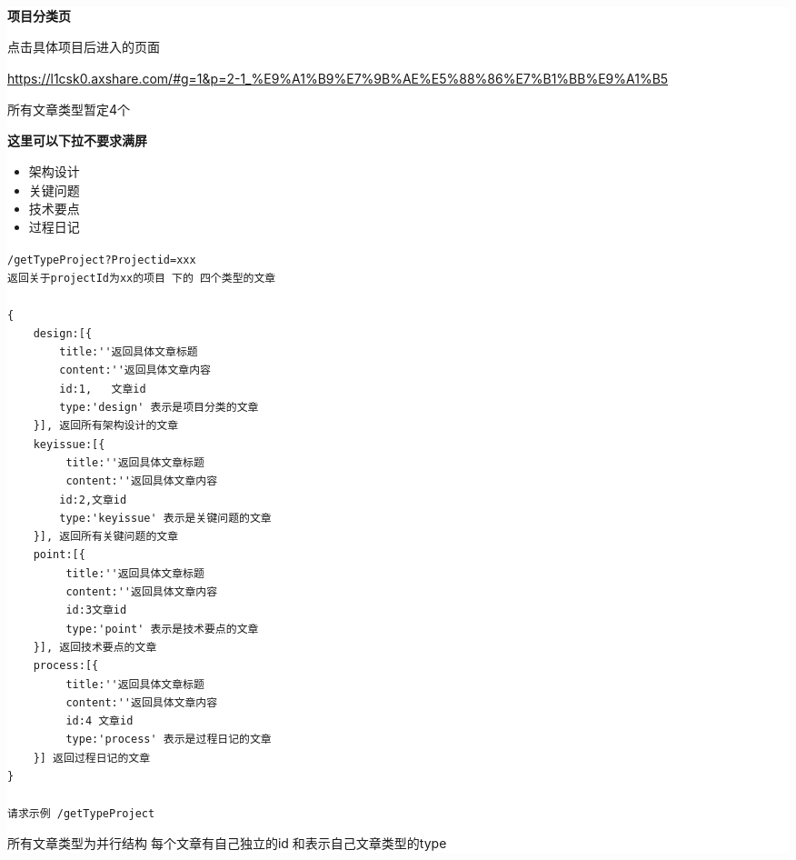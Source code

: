 

**项目分类页**

点击具体项目后进入的页面

https://l1csk0.axshare.com/#g=1&p=2-1_%E9%A1%B9%E7%9B%AE%E5%88%86%E7%B1%BB%E9%A1%B5



所有文章类型暂定4个 

**这里可以下拉不要求满屏**

+ 架构设计
+ 关键问题
+ 技术要点
+ 过程日记

~~~
/getTypeProject?Projectid=xxx
返回关于projectId为xx的项目 下的 四个类型的文章

{
    design:[{
        title:''返回具体文章标题
        content:''返回具体文章内容
        id:1,   文章id 
        type:'design' 表示是项目分类的文章
    }], 返回所有架构设计的文章
    keyissue:[{
         title:''返回具体文章标题
         content:''返回具体文章内容
    	id:2,文章id
    	type:'keyissue' 表示是关键问题的文章
    }], 返回所有关键问题的文章
    point:[{
         title:''返回具体文章标题
         content:''返回具体文章内容
         id:3文章id
         type:'point' 表示是技术要点的文章
    }], 返回技术要点的文章
    process:[{
         title:''返回具体文章标题
         content:''返回具体文章内容
         id:4 文章id
         type:'process' 表示是过程日记的文章
    }] 返回过程日记的文章
}

请求示例 /getTypeProject
~~~



所有文章类型为并行结构  每个文章有自己独立的id  和表示自己文章类型的type

